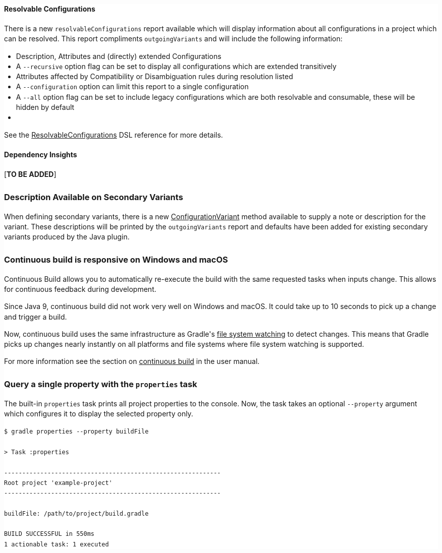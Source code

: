 #### Resolvable Configurations

There is a new `resolvableConfigurations` report available which will display information about all configurations in a project which can be resolved.  This report compliments `outgoingVariants` and will include the following information:

- Description, Attributes and (directly) extended Configurations
- A `--recursive` option flag can be set to display all configurations which are extended transitively
- Attributes affected by Compatibility or Disambiguation rules during resolution listed
- A `--configuration` option can limit this report to a single configuration
- A `--all` option flag can be set to include legacy configurations which are both resolvable and consumable, these will be hidden by default
-
See the [ResolvableConfigurations](dsl/org.gradle.api.tasks.diagnostics.ResolvableConfigurations.html) DSL reference for more details.

#### Dependency Insights

[**TO BE ADDED**]

### Description Available on Secondary Variants

When defining secondary variants, there is a new [ConfigurationVariant](javadoc/org/gradle/api/artifacts/ConfigurationVariant.html#getDescription--) method available to supply a note or description for the variant.
These descriptions will be printed by the `outgoingVariants` report and defaults have been added for existing secondary variants produced by the Java plugin.
### Continuous build is responsive on Windows and macOS

Continuous Build allows you to automatically re-execute the build with the same requested tasks when inputs change.
This allows for continuous feedback during development.

Since Java 9, continuous build did not work very well on Windows and macOS.
It could take up to 10 seconds to pick up a change and trigger a build.

Now, continuous build uses the same infrastructure as Gradle's [file system watching](userguide/gradle_daemon.html#sec:daemon_watch_fs) to detect changes.
This means that Gradle picks up changes nearly instantly on all platforms and file systems where file system watching is supported.

For more information see the section on [continuous build](userguide/command_line_interface.html#sec:continuous_build) in the user manual.

### Query a single property with the `properties` task

The built-in `properties` task prints all project properties to the console. Now, the task takes an optional `--property` argument which configures it to display the selected property only.
```
$ gradle properties --property buildFile

> Task :properties

------------------------------------------------------------
Root project 'example-project'
------------------------------------------------------------

buildFile: /path/to/project/build.gradle

BUILD SUCCESSFUL in 550ms
1 actionable task: 1 executed
```
